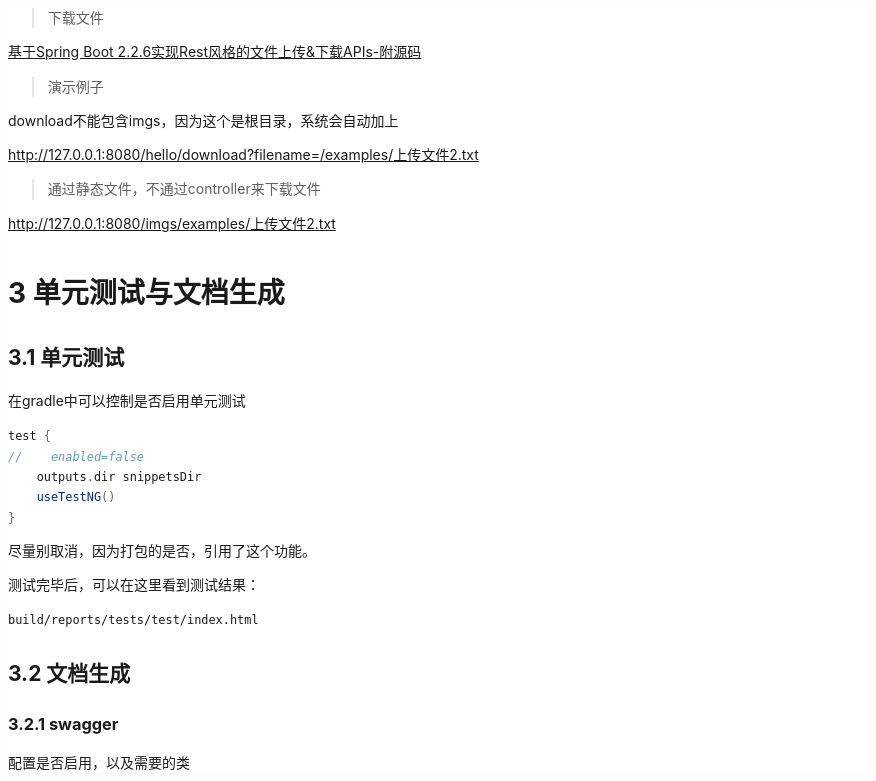 

> 下载文件

[基于Spring Boot 2.2.6实现Rest风格的文件上传&下载APIs-附源码](https://www.fususu.com.cn/blog/article/6)



> 演示例子

download不能包含imgs，因为这个是根目录，系统会自动加上

http://127.0.0.1:8080/hello/download?filename=/examples/上传文件2.txt



> 通过静态文件，不通过controller来下载文件

http://127.0.0.1:8080/imgs/examples/上传文件2.txt











# 3 单元测试与文档生成



## 3.1 单元测试

在gradle中可以控制是否启用单元测试

```groovy
test {
//    enabled=false
    outputs.dir snippetsDir
    useTestNG()
}
```



尽量别取消，因为打包的是否，引用了这个功能。



测试完毕后，可以在这里看到测试结果：

`build/reports/tests/test/index.html`



## 3.2 文档生成



### 3.2.1 swagger

配置是否启用，以及需要的类
